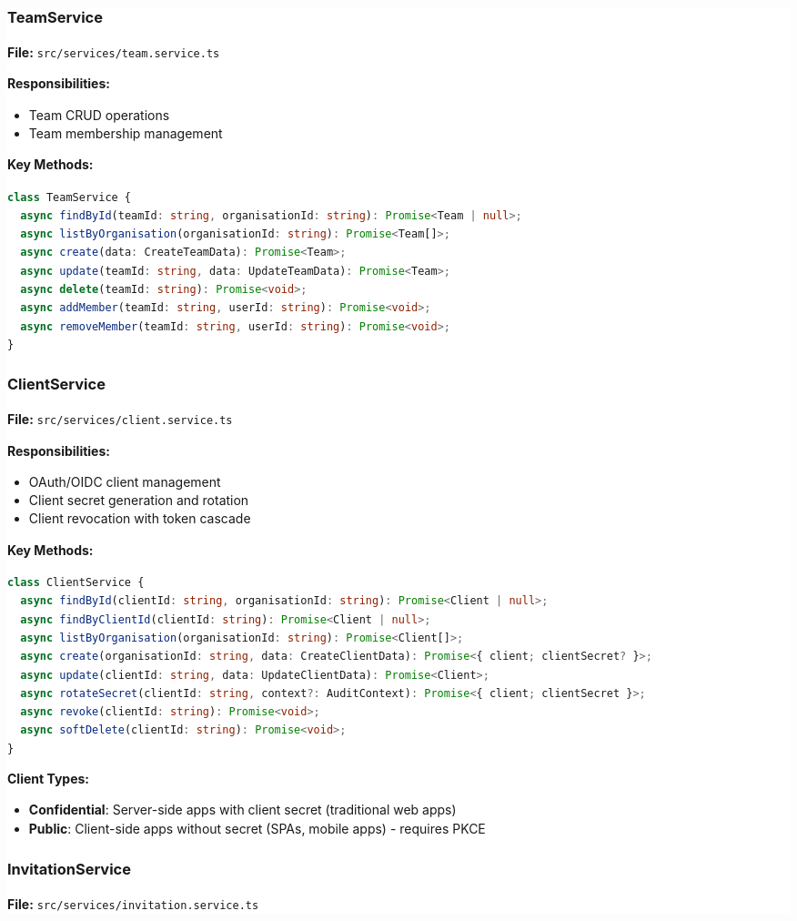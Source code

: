 ### TeamService

**File:** `src/services/team.service.ts`

**Responsibilities:**

- Team CRUD operations
- Team membership management

**Key Methods:**

```typescript
class TeamService {
  async findById(teamId: string, organisationId: string): Promise<Team | null>;
  async listByOrganisation(organisationId: string): Promise<Team[]>;
  async create(data: CreateTeamData): Promise<Team>;
  async update(teamId: string, data: UpdateTeamData): Promise<Team>;
  async delete(teamId: string): Promise<void>;
  async addMember(teamId: string, userId: string): Promise<void>;
  async removeMember(teamId: string, userId: string): Promise<void>;
}
```

### ClientService

**File:** `src/services/client.service.ts`

**Responsibilities:**

- OAuth/OIDC client management
- Client secret generation and rotation
- Client revocation with token cascade

**Key Methods:**

```typescript
class ClientService {
  async findById(clientId: string, organisationId: string): Promise<Client | null>;
  async findByClientId(clientId: string): Promise<Client | null>;
  async listByOrganisation(organisationId: string): Promise<Client[]>;
  async create(organisationId: string, data: CreateClientData): Promise<{ client; clientSecret? }>;
  async update(clientId: string, data: UpdateClientData): Promise<Client>;
  async rotateSecret(clientId: string, context?: AuditContext): Promise<{ client; clientSecret }>;
  async revoke(clientId: string): Promise<void>;
  async softDelete(clientId: string): Promise<void>;
}
```

**Client Types:**

- **Confidential**: Server-side apps with client secret (traditional web apps)
- **Public**: Client-side apps without secret (SPAs, mobile apps) - requires PKCE

### InvitationService

**File:** `src/services/invitation.service.ts`
